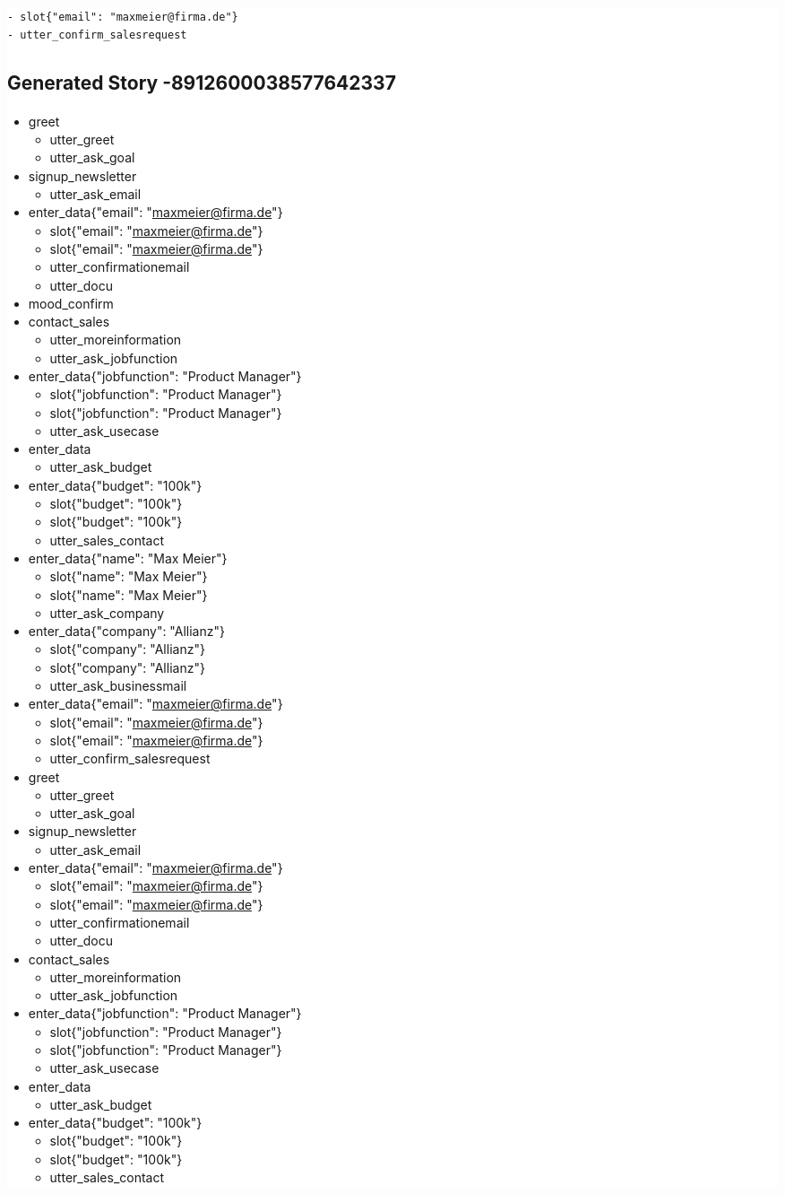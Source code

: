     - slot{"email": "maxmeier@firma.de"}
    - utter_confirm_salesrequest

## Generated Story -8912600038577642337
* greet
    - utter_greet
    - utter_ask_goal
* signup_newsletter
    - utter_ask_email
* enter_data{"email": "maxmeier@firma.de"}
    - slot{"email": "maxmeier@firma.de"}
    - slot{"email": "maxmeier@firma.de"}
    - utter_confirmationemail
    - utter_docu
* mood_confirm
* contact_sales
    - utter_moreinformation
    - utter_ask_jobfunction
* enter_data{"jobfunction": "Product Manager"}
    - slot{"jobfunction": "Product Manager"}
    - slot{"jobfunction": "Product Manager"}
    - utter_ask_usecase
* enter_data
    - utter_ask_budget
* enter_data{"budget": "100k"}
    - slot{"budget": "100k"}
    - slot{"budget": "100k"}
    - utter_sales_contact
* enter_data{"name": "Max Meier"}
    - slot{"name": "Max Meier"}
    - slot{"name": "Max Meier"}
    - utter_ask_company
* enter_data{"company": "Allianz"}
    - slot{"company": "Allianz"}
    - slot{"company": "Allianz"}
    - utter_ask_businessmail
* enter_data{"email": "maxmeier@firma.de"}
    - slot{"email": "maxmeier@firma.de"}
    - slot{"email": "maxmeier@firma.de"}
    - utter_confirm_salesrequest
* greet
    - utter_greet
    - utter_ask_goal
* signup_newsletter
    - utter_ask_email
* enter_data{"email": "maxmeier@firma.de"}
    - slot{"email": "maxmeier@firma.de"}
    - slot{"email": "maxmeier@firma.de"}
    - utter_confirmationemail
    - utter_docu
* contact_sales
    - utter_moreinformation
    - utter_ask_jobfunction
* enter_data{"jobfunction": "Product Manager"}
    - slot{"jobfunction": "Product Manager"}
    - slot{"jobfunction": "Product Manager"}
    - utter_ask_usecase
* enter_data
    - utter_ask_budget
* enter_data{"budget": "100k"}
    - slot{"budget": "100k"}
    - slot{"budget": "100k"}
    - utter_sales_contact
